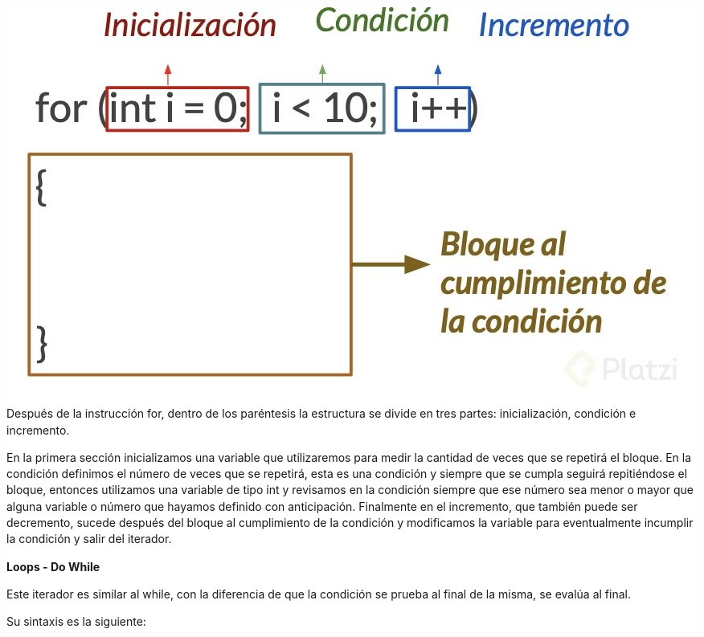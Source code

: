 ![src/programacionEstructurada_47.png](src/programacionEstructurada_47.png)

Después de la instrucción for, dentro de los paréntesis la estructura se divide en tres partes: inicialización, condición e incremento.

En la primera sección inicializamos una variable que utilizaremos para medir la cantidad de veces que se repetirá el bloque. En la condición definimos el número de veces que se repetirá, esta es una condición y siempre que se cumpla seguirá repitiéndose el bloque, entonces utilizamos una variable de tipo int y revisamos en la condición siempre que ese número sea menor o mayor que alguna variable o número que hayamos definido con anticipación. Finalmente en el incremento, que también puede ser decremento, sucede después del bloque al cumplimiento de la condición y modificamos la variable para eventualmente incumplir la condición y salir del iterador.

**Loops - Do While**

Este iterador es similar al while, con la diferencia de que la condición se prueba al final de la misma, se evalúa al final.

Su sintaxis es la siguiente:
